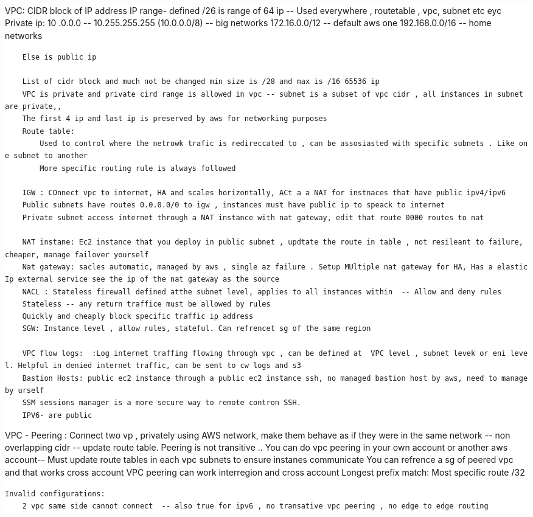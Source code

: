 VPC:
		CIDR block of IP address
		IP range- defined /26 is range of 64 ip -- Used everywhere , routetable , vpc, subnet etc eyc
		Private ip: 10 .0.0.0 -- 10.255.255.255 (10.0.0.0/8) -- big networks
		172.16.0.0/12  -- default aws one
		192.168.0.0/16 -- home networks
		
		Else is public ip
		
		List of cidr block and much not be changed min size is /28 and max is /16 65536 ip
		VPC is private and private cird range is allowed in vpc -- subnet is a subset of vpc cidr , all instances in subnet are private,,
		The first 4 ip and last ip is preserved by aws for networking purposes
		Route table:
			Used to control where the netrowk trafic is redireccated to , can be assosiasted with specific subnets . Like one subnet to another  
			More specific routing rule is always followed 
			
		IGW : COnnect vpc to internet, HA and scales horizontally, ACt a a NAT for instnaces that have public ipv4/ipv6
		Public subnets have routes 0.0.0.0/0 to igw , instances must have public ip to speack to internet 
		Private subnet access internet through a NAT instance with nat gateway, edit that route 0000 routes to nat 
		
		NAT instane: Ec2 instance that you deploy in public subnet , updtate the route in table , not resileant to failure, cheaper, manage failover yourself
		Nat gateway: sacles automatic, managed by aws , single az failure . Setup MUltiple nat gateway for HA, Has a elastic Ip external service see the ip of the nat gateway as the source 
		NACL : Stateless firewall defined atthe subnet level, applies to all instances within  -- Allow and deny rules
		Stateless -- any return traffice must be allowed by rules
		Quickly and cheaply block specific traffic ip address
		SGW: Instance level , allow rules, stateful. Can refrencet sg of the same region 
		
		VPC flow logs:  :Log internet traffing flowing through vpc , can be defined at  VPC level , subnet levek or eni level. Helpful in denied internet traffic, can be sent to cw logs and s3 
		Bastion Hosts: public ec2 instance through a public ec2 instance ssh, no managed bastion host by aws, need to manage by urself 
		SSM sessions manager is a more secure way to remote contron SSH.
		IPV6- are public 
		
VPC - Peering :
	Connect two vp , privately using AWS network, make them behave as if they were in the same network -- non overlapping cidr -- update route table.
	Peering is not transitive ..
	You can do vpc peering in your own account or another aws account-- Must update route tables in each vpc subnets to ensure instanes communicate
	You can refrence a sg of peered vpc and that works cross account 
	VPC peering can work interregion and cross account
	Longest prefix match: Most specific route  /32 
	
	Invalid configurations:
		2 vpc same side cannot connect  -- also true for ipv6 , no transative vpc peering , no edge to edge routing
		